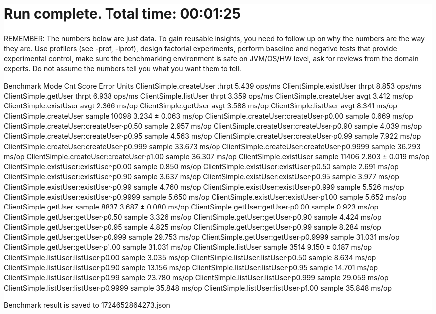 # Run complete. Total time: 00:01:25

REMEMBER: The numbers below are just data. To gain reusable insights, you need to follow up on
why the numbers are the way they are. Use profilers (see -prof, -lprof), design factorial
experiments, perform baseline and negative tests that provide experimental control, make sure
the benchmarking environment is safe on JVM/OS/HW level, ask for reviews from the domain experts.
Do not assume the numbers tell you what you want them to tell.

Benchmark                                     Mode    Cnt   Score   Error   Units
ClientSimple.createUser                      thrpt          5.439          ops/ms
ClientSimple.existUser                       thrpt          8.853          ops/ms
ClientSimple.getUser                         thrpt          6.938          ops/ms
ClientSimple.listUser                        thrpt          3.359          ops/ms
ClientSimple.createUser                       avgt          3.412           ms/op
ClientSimple.existUser                        avgt          2.366           ms/op
ClientSimple.getUser                          avgt          3.588           ms/op
ClientSimple.listUser                         avgt          8.341           ms/op
ClientSimple.createUser                     sample  10098   3.234 ± 0.063   ms/op
ClientSimple.createUser:createUser·p0.00    sample          0.669           ms/op
ClientSimple.createUser:createUser·p0.50    sample          2.957           ms/op
ClientSimple.createUser:createUser·p0.90    sample          4.039           ms/op
ClientSimple.createUser:createUser·p0.95    sample          4.563           ms/op
ClientSimple.createUser:createUser·p0.99    sample          7.922           ms/op
ClientSimple.createUser:createUser·p0.999   sample         33.673           ms/op
ClientSimple.createUser:createUser·p0.9999  sample         36.293           ms/op
ClientSimple.createUser:createUser·p1.00    sample         36.307           ms/op
ClientSimple.existUser                      sample  11406   2.803 ± 0.019   ms/op
ClientSimple.existUser:existUser·p0.00      sample          0.850           ms/op
ClientSimple.existUser:existUser·p0.50      sample          2.691           ms/op
ClientSimple.existUser:existUser·p0.90      sample          3.637           ms/op
ClientSimple.existUser:existUser·p0.95      sample          3.977           ms/op
ClientSimple.existUser:existUser·p0.99      sample          4.760           ms/op
ClientSimple.existUser:existUser·p0.999     sample          5.526           ms/op
ClientSimple.existUser:existUser·p0.9999    sample          5.650           ms/op
ClientSimple.existUser:existUser·p1.00      sample          5.652           ms/op
ClientSimple.getUser                        sample   8837   3.687 ± 0.080   ms/op
ClientSimple.getUser:getUser·p0.00          sample          0.923           ms/op
ClientSimple.getUser:getUser·p0.50          sample          3.326           ms/op
ClientSimple.getUser:getUser·p0.90          sample          4.424           ms/op
ClientSimple.getUser:getUser·p0.95          sample          4.825           ms/op
ClientSimple.getUser:getUser·p0.99          sample          8.284           ms/op
ClientSimple.getUser:getUser·p0.999         sample         29.753           ms/op
ClientSimple.getUser:getUser·p0.9999        sample         31.031           ms/op
ClientSimple.getUser:getUser·p1.00          sample         31.031           ms/op
ClientSimple.listUser                       sample   3514   9.150 ± 0.187   ms/op
ClientSimple.listUser:listUser·p0.00        sample          3.035           ms/op
ClientSimple.listUser:listUser·p0.50        sample          8.634           ms/op
ClientSimple.listUser:listUser·p0.90        sample         13.156           ms/op
ClientSimple.listUser:listUser·p0.95        sample         14.701           ms/op
ClientSimple.listUser:listUser·p0.99        sample         23.780           ms/op
ClientSimple.listUser:listUser·p0.999       sample         29.059           ms/op
ClientSimple.listUser:listUser·p0.9999      sample         35.848           ms/op
ClientSimple.listUser:listUser·p1.00        sample         35.848           ms/op

Benchmark result is saved to 1724652864273.json
